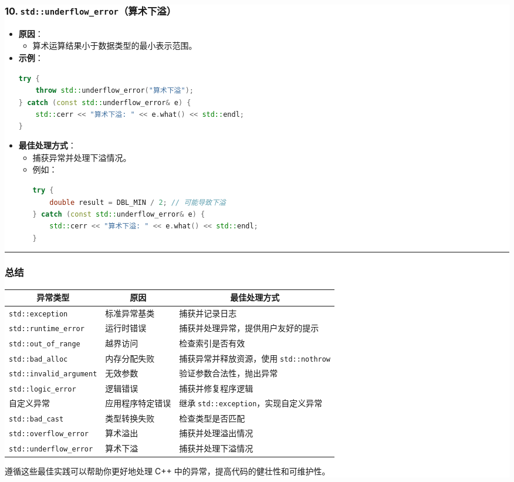 
### 10. **`std::underflow_error`（算术下溢）**
- **原因**：
  - 算术运算结果小于数据类型的最小表示范围。
- **示例**：
  ```cpp
  try {
      throw std::underflow_error("算术下溢");
  } catch (const std::underflow_error& e) {
      std::cerr << "算术下溢: " << e.what() << std::endl;
  }
  ```
- **最佳处理方式**：
  - 捕获异常并处理下溢情况。
  - 例如：
    ```cpp
    try {
        double result = DBL_MIN / 2; // 可能导致下溢
    } catch (const std::underflow_error& e) {
        std::cerr << "算术下溢: " << e.what() << std::endl;
    }
    ```

---

### 总结
| 异常类型                | 原因             | 最佳处理方式                            |
| ----------------------- | ---------------- | --------------------------------------- |
| `std::exception`        | 标准异常基类     | 捕获并记录日志                          |
| `std::runtime_error`    | 运行时错误       | 捕获并处理异常，提供用户友好的提示      |
| `std::out_of_range`     | 越界访问         | 检查索引是否有效                        |
| `std::bad_alloc`        | 内存分配失败     | 捕获异常并释放资源，使用 `std::nothrow` |
| `std::invalid_argument` | 无效参数         | 验证参数合法性，抛出异常                |
| `std::logic_error`      | 逻辑错误         | 捕获并修复程序逻辑                      |
| 自定义异常              | 应用程序特定错误 | 继承 `std::exception`，实现自定义异常   |
| `std::bad_cast`         | 类型转换失败     | 检查类型是否匹配                        |
| `std::overflow_error`   | 算术溢出         | 捕获并处理溢出情况                      |
| `std::underflow_error`  | 算术下溢         | 捕获并处理下溢情况                      |

遵循这些最佳实践可以帮助你更好地处理 C++ 中的异常，提高代码的健壮性和可维护性。